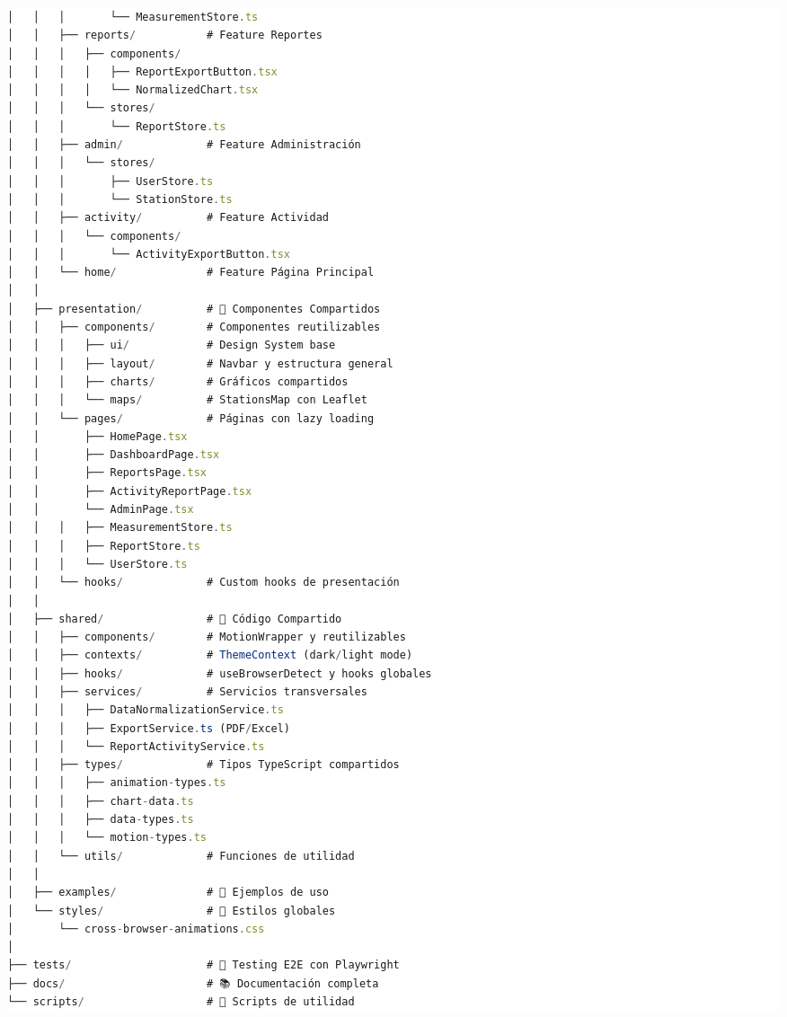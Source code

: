 ```typescript
│   │   │       └── MeasurementStore.ts
│   │   ├── reports/           # Feature Reportes
│   │   │   ├── components/
│   │   │   │   ├── ReportExportButton.tsx
│   │   │   │   └── NormalizedChart.tsx
│   │   │   └── stores/
│   │   │       └── ReportStore.ts
│   │   ├── admin/             # Feature Administración
│   │   │   └── stores/
│   │   │       ├── UserStore.ts
│   │   │       └── StationStore.ts
│   │   ├── activity/          # Feature Actividad
│   │   │   └── components/
│   │   │       └── ActivityExportButton.tsx
│   │   └── home/              # Feature Página Principal
│   │
│   ├── presentation/          # 🎨 Componentes Compartidos
│   │   ├── components/        # Componentes reutilizables
│   │   │   ├── ui/            # Design System base
│   │   │   ├── layout/        # Navbar y estructura general
│   │   │   ├── charts/        # Gráficos compartidos
│   │   │   └── maps/          # StationsMap con Leaflet
│   │   └── pages/             # Páginas con lazy loading
│   │       ├── HomePage.tsx
│   │       ├── DashboardPage.tsx
│   │       ├── ReportsPage.tsx
│   │       ├── ActivityReportPage.tsx
│   │       └── AdminPage.tsx
│   │   │   ├── MeasurementStore.ts
│   │   │   ├── ReportStore.ts
│   │   │   └── UserStore.ts
│   │   └── hooks/             # Custom hooks de presentación
│   │
│   ├── shared/                # 🔄 Código Compartido
│   │   ├── components/        # MotionWrapper y reutilizables
│   │   ├── contexts/          # ThemeContext (dark/light mode)
│   │   ├── hooks/             # useBrowserDetect y hooks globales
│   │   ├── services/          # Servicios transversales
│   │   │   ├── DataNormalizationService.ts
│   │   │   ├── ExportService.ts (PDF/Excel)
│   │   │   └── ReportActivityService.ts
│   │   ├── types/             # Tipos TypeScript compartidos
│   │   │   ├── animation-types.ts
│   │   │   ├── chart-data.ts
│   │   │   ├── data-types.ts
│   │   │   └── motion-types.ts
│   │   └── utils/             # Funciones de utilidad
│   │
│   ├── examples/              # 📖 Ejemplos de uso
│   └── styles/                # 🎨 Estilos globales
│       └── cross-browser-animations.css
│
├── tests/                     # 🧪 Testing E2E con Playwright
├── docs/                      # 📚 Documentación completa
└── scripts/                   # 🔧 Scripts de utilidad
```
